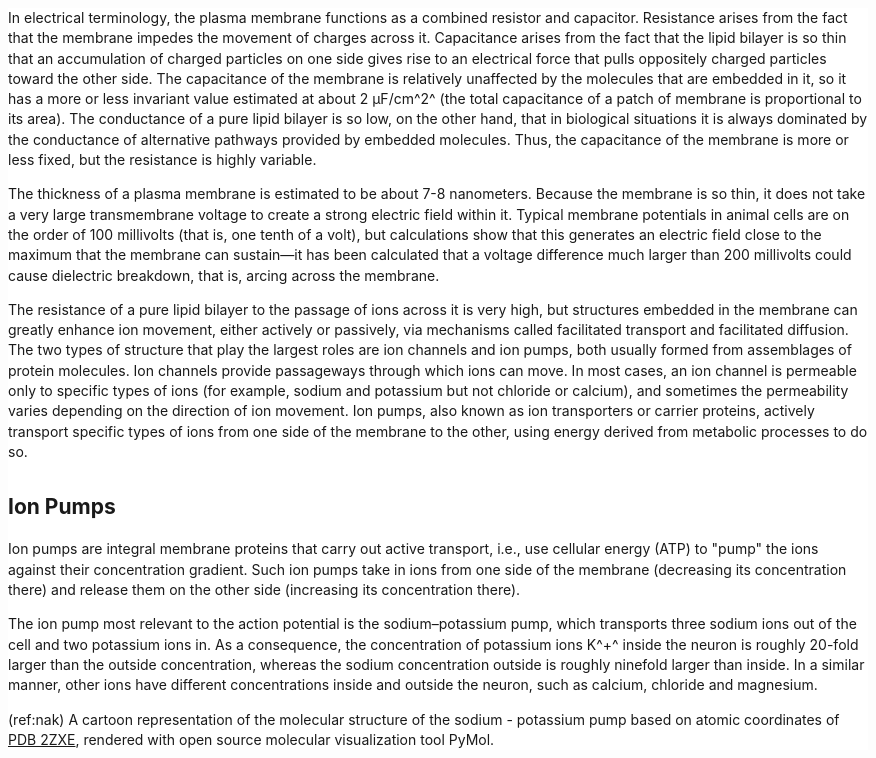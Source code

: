 In electrical terminology, the plasma membrane functions as a combined resistor and capacitor. Resistance arises from the fact that the membrane impedes the movement of charges across it. Capacitance arises from the fact that the lipid bilayer is so thin that an accumulation of charged particles on one side gives rise to an electrical force that pulls oppositely charged particles toward the other side. The capacitance of the membrane is relatively unaffected by the molecules that are embedded in it, so it has a more or less invariant value estimated at about 2 μF/cm^2^ (the total capacitance of a patch of membrane is proportional to its area). The conductance of a pure lipid bilayer is so low, on the other hand, that in biological situations it is always dominated by the conductance of alternative pathways provided by embedded molecules. Thus, the capacitance of the membrane is more or less fixed, but the resistance is highly variable.

The thickness of a plasma membrane is estimated to be about 7-8 nanometers. Because the membrane is so thin, it does not take a very large transmembrane voltage to create a strong electric field within it. Typical membrane potentials in animal cells are on the order of 100 millivolts (that is, one tenth of a volt), but calculations show that this generates an electric field close to the maximum that the membrane can sustain—it has been calculated that a voltage difference much larger than 200 millivolts could cause dielectric breakdown, that is, arcing across the membrane.

The resistance of a pure lipid bilayer to the passage of ions across it is very high, but structures embedded in the membrane can greatly enhance ion movement, either actively or passively, via mechanisms called facilitated transport and facilitated diffusion. The two types of structure that play the largest roles are ion channels and ion pumps, both usually formed from assemblages of protein molecules. Ion channels provide passageways through which ions can move. In most cases, an ion channel is permeable only to specific types of ions (for example, sodium and potassium but not chloride or calcium), and sometimes the permeability varies depending on the direction of ion movement. Ion pumps, also known as ion transporters or carrier proteins, actively transport specific types of ions from one side of the membrane to the other, using energy derived from metabolic processes to do so.

## Ion Pumps

Ion pumps are integral membrane proteins that carry out active transport, i.e., use cellular energy (ATP) to "pump" the ions against their concentration gradient. Such ion pumps take in ions from one side of the membrane (decreasing its concentration there) and release them on the other side (increasing its concentration there).

The ion pump most relevant to the action potential is the sodium–potassium pump, which transports three sodium ions out of the cell and two potassium ions in. As a consequence, the concentration of potassium ions K^+^ inside the neuron is roughly 20-fold larger than the outside concentration, whereas the sodium concentration outside is roughly ninefold larger than inside. In a similar manner, other ions have different concentrations inside and outside the neuron, such as calcium, chloride and magnesium.

(ref:nak) A cartoon representation of the molecular structure of the sodium - potassium pump based on atomic coordinates of [PDB 2ZXE](https://www.rcsb.org/structure/2ZXE), rendered with open source molecular visualization tool PyMol.

<div class="figure" style="text-align: center">